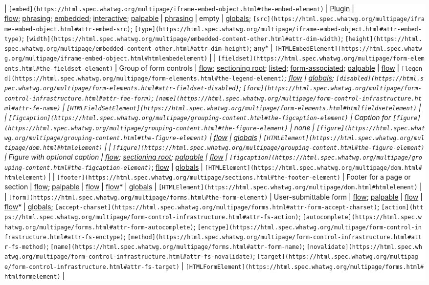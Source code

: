 | `[embed](https://html.spec.whatwg.org/multipage/iframe-embed-object.html#the-embed-element)` | [Plugin](https://html.spec.whatwg.org/multipage/infrastructure.html#plugin) | [flow](https://html.spec.whatwg.org/multipage/dom.html#flow-content-2); [phrasing](https://html.spec.whatwg.org/multipage/dom.html#phrasing-content-2); [embedded](https://html.spec.whatwg.org/multipage/dom.html#embedded-content-category); [interactive](https://html.spec.whatwg.org/multipage/dom.html#interactive-content-2); [palpable](https://html.spec.whatwg.org/multipage/dom.html#palpable-content-2) | [phrasing](https://html.spec.whatwg.org/multipage/dom.html#phrasing-content-2) | empty | [globals](https://html.spec.whatwg.org/multipage/dom.html#global-attributes); `[src](https://html.spec.whatwg.org/multipage/iframe-embed-object.html#attr-embed-src)`; `[type](https://html.spec.whatwg.org/multipage/iframe-embed-object.html#attr-embed-type)`; `[width](https://html.spec.whatwg.org/multipage/embedded-content-other.html#attr-dim-width)`; `[height](https://html.spec.whatwg.org/multipage/embedded-content-other.html#attr-dim-height)`; any* | `[HTMLEmbedElement](https://html.spec.whatwg.org/multipage/iframe-embed-object.html#htmlembedelement)` |
| `[fieldset](https://html.spec.whatwg.org/multipage/form-elements.html#the-fieldset-element)` | Group of form controls | [flow](https://html.spec.whatwg.org/multipage/dom.html#flow-content-2); [sectioning root](https://html.spec.whatwg.org/multipage/sections.html#sectioning-root); [listed](https://html.spec.whatwg.org/multipage/forms.html#category-listed); [form-associated](https://html.spec.whatwg.org/multipage/forms.html#form-associated-element); [palpable](https://html.spec.whatwg.org/multipage/dom.html#palpable-content-2) | [flow](https://html.spec.whatwg.org/multipage/dom.html#flow-content-2) | `[legend](https://html.spec.whatwg.org/multipage/form-elements.html#the-legend-element)`*; [flow](https://html.spec.whatwg.org/multipage/dom.html#flow-content-2) | [globals](https://html.spec.whatwg.org/multipage/dom.html#global-attributes); `[disabled](https://html.spec.whatwg.org/multipage/form-elements.html#attr-fieldset-disabled)`; `[form](https://html.spec.whatwg.org/multipage/form-control-infrastructure.html#attr-fae-form)`; `[name](https://html.spec.whatwg.org/multipage/form-control-infrastructure.html#attr-fe-name)` | `[HTMLFieldSetElement](https://html.spec.whatwg.org/multipage/form-elements.html#htmlfieldsetelement)` |
| `[figcaption](https://html.spec.whatwg.org/multipage/grouping-content.html#the-figcaption-element)` | Caption for `[figure](https://html.spec.whatwg.org/multipage/grouping-content.html#the-figure-element)` | none | `[figure](https://html.spec.whatwg.org/multipage/grouping-content.html#the-figure-element)` | [flow](https://html.spec.whatwg.org/multipage/dom.html#flow-content-2) | [globals](https://html.spec.whatwg.org/multipage/dom.html#global-attributes) | `[HTMLElement](https://html.spec.whatwg.org/multipage/dom.html#htmlelement)` |
| `[figure](https://html.spec.whatwg.org/multipage/grouping-content.html#the-figure-element)` | Figure with optional caption | [flow](https://html.spec.whatwg.org/multipage/dom.html#flow-content-2); [sectioning root](https://html.spec.whatwg.org/multipage/sections.html#sectioning-root); [palpable](https://html.spec.whatwg.org/multipage/dom.html#palpable-content-2) | [flow](https://html.spec.whatwg.org/multipage/dom.html#flow-content-2) | `[figcaption](https://html.spec.whatwg.org/multipage/grouping-content.html#the-figcaption-element)`*; [flow](https://html.spec.whatwg.org/multipage/dom.html#flow-content-2) | [globals](https://html.spec.whatwg.org/multipage/dom.html#global-attributes) | `[HTMLElement](https://html.spec.whatwg.org/multipage/dom.html#htmlelement)` |
| `[footer](https://html.spec.whatwg.org/multipage/sections.html#the-footer-element)` | Footer for a page or section | [flow](https://html.spec.whatwg.org/multipage/dom.html#flow-content-2); [palpable](https://html.spec.whatwg.org/multipage/dom.html#palpable-content-2) | [flow](https://html.spec.whatwg.org/multipage/dom.html#flow-content-2) | [flow](https://html.spec.whatwg.org/multipage/dom.html#flow-content-2)* | [globals](https://html.spec.whatwg.org/multipage/dom.html#global-attributes) | `[HTMLElement](https://html.spec.whatwg.org/multipage/dom.html#htmlelement)` |
| `[form](https://html.spec.whatwg.org/multipage/forms.html#the-form-element)` | User-submittable form | [flow](https://html.spec.whatwg.org/multipage/dom.html#flow-content-2); [palpable](https://html.spec.whatwg.org/multipage/dom.html#palpable-content-2) | [flow](https://html.spec.whatwg.org/multipage/dom.html#flow-content-2) | [flow](https://html.spec.whatwg.org/multipage/dom.html#flow-content-2)* | [globals](https://html.spec.whatwg.org/multipage/dom.html#global-attributes); `[accept-charset](https://html.spec.whatwg.org/multipage/forms.html#attr-form-accept-charset)`; `[action](https://html.spec.whatwg.org/multipage/form-control-infrastructure.html#attr-fs-action)`; `[autocomplete](https://html.spec.whatwg.org/multipage/forms.html#attr-form-autocomplete)`; `[enctype](https://html.spec.whatwg.org/multipage/form-control-infrastructure.html#attr-fs-enctype)`; `[method](https://html.spec.whatwg.org/multipage/form-control-infrastructure.html#attr-fs-method)`; `[name](https://html.spec.whatwg.org/multipage/forms.html#attr-form-name)`; `[novalidate](https://html.spec.whatwg.org/multipage/form-control-infrastructure.html#attr-fs-novalidate)`; `[target](https://html.spec.whatwg.org/multipage/form-control-infrastructure.html#attr-fs-target)` | `[HTMLFormElement](https://html.spec.whatwg.org/multipage/forms.html#htmlformelement)` |